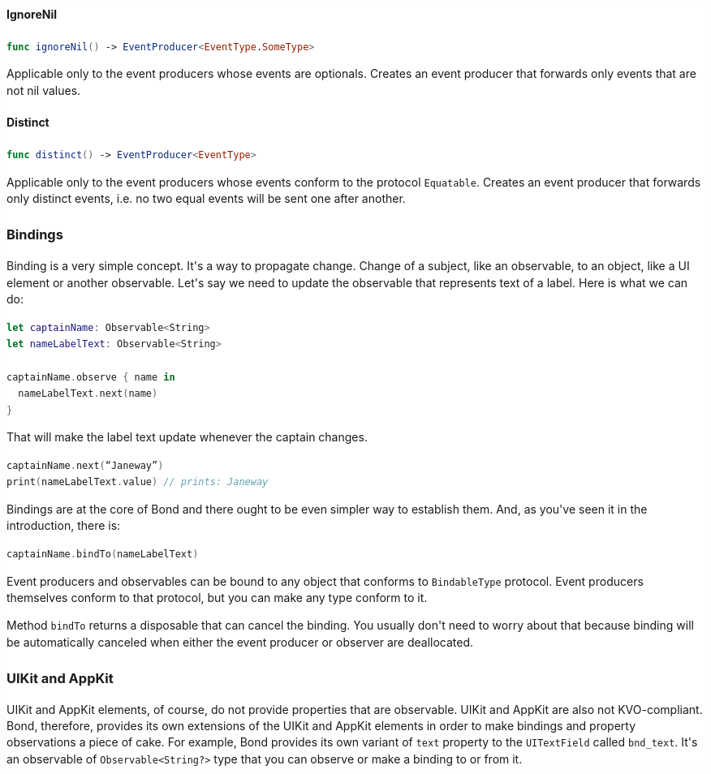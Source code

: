 #### IgnoreNil

```swift
func ignoreNil() -> EventProducer<EventType.SomeType>
```

Applicable only to the event producers whose events are optionals. Creates an event producer that forwards only events that are not nil values.

#### Distinct

```swift
func distinct() -> EventProducer<EventType>
```

Applicable only to the event producers whose events conform to the protocol `Equatable`. Creates an event producer that forwards only distinct events, i.e. no two equal events will be sent one after another.

### Bindings

Binding is a very simple concept. It's a way to propagate change. Change of a subject, like an observable, to an object, like a UI element or another observable. Let's say we need to update the observable that represents text of a label. Here is what we can do:

```swift
let captainName: Observable<String>
let nameLabelText: Observable<String>

captainName.observe { name in
  nameLabelText.next(name)
}
```

That will make the label text update whenever the captain changes.

```swift
captainName.next(“Janeway”)
print(nameLabelText.value) // prints: Janeway
```

Bindings are at the core of Bond and there ought to be even simpler way to establish them. And, as you've seen it in the introduction, there is:

```swift
captainName.bindTo(nameLabelText)
```

Event producers and observables can be bound to any object that conforms to `BindableType` protocol. Event producers themselves conform to that protocol, but you can make any type conform to it.

Method `bindTo` returns a disposable that can cancel the binding. You usually don't need to worry about that because binding will be automatically canceled when either the event producer or observer are deallocated.

### UIKit and AppKit

UIKit and AppKit elements, of course, do not provide properties that are observable. UIKit and AppKit are also not KVO-compliant. Bond, therefore, provides its own extensions of the UIKit and AppKit elements in order to make bindings and property observations a piece of cake. For example, Bond provides its own variant of `text` property to the `UITextField` called `bnd_text`. It's an observable of `Observable<String?>` type that you can observe or make a binding to or from it.
